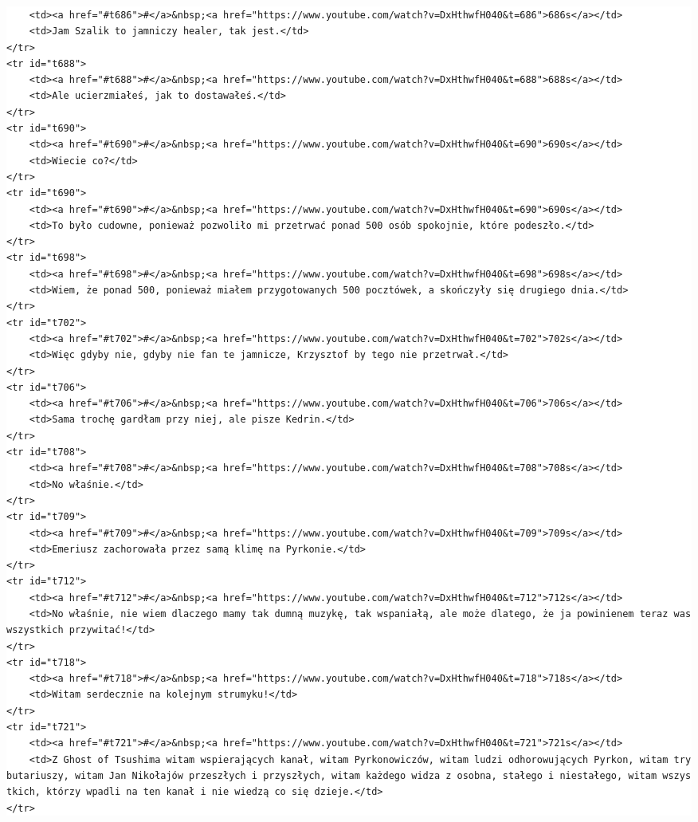         <td><a href="#t686">#</a>&nbsp;<a href="https://www.youtube.com/watch?v=DxHthwfH040&t=686">686s</a></td>
        <td>Jam Szalik to jamniczy healer, tak jest.</td>
    </tr>
    <tr id="t688">
        <td><a href="#t688">#</a>&nbsp;<a href="https://www.youtube.com/watch?v=DxHthwfH040&t=688">688s</a></td>
        <td>Ale ucierzmiałeś, jak to dostawałeś.</td>
    </tr>
    <tr id="t690">
        <td><a href="#t690">#</a>&nbsp;<a href="https://www.youtube.com/watch?v=DxHthwfH040&t=690">690s</a></td>
        <td>Wiecie co?</td>
    </tr>
    <tr id="t690">
        <td><a href="#t690">#</a>&nbsp;<a href="https://www.youtube.com/watch?v=DxHthwfH040&t=690">690s</a></td>
        <td>To było cudowne, ponieważ pozwoliło mi przetrwać ponad 500 osób spokojnie, które podeszło.</td>
    </tr>
    <tr id="t698">
        <td><a href="#t698">#</a>&nbsp;<a href="https://www.youtube.com/watch?v=DxHthwfH040&t=698">698s</a></td>
        <td>Wiem, że ponad 500, ponieważ miałem przygotowanych 500 pocztówek, a skończyły się drugiego dnia.</td>
    </tr>
    <tr id="t702">
        <td><a href="#t702">#</a>&nbsp;<a href="https://www.youtube.com/watch?v=DxHthwfH040&t=702">702s</a></td>
        <td>Więc gdyby nie, gdyby nie fan te jamnicze, Krzysztof by tego nie przetrwał.</td>
    </tr>
    <tr id="t706">
        <td><a href="#t706">#</a>&nbsp;<a href="https://www.youtube.com/watch?v=DxHthwfH040&t=706">706s</a></td>
        <td>Sama trochę gardłam przy niej, ale pisze Kedrin.</td>
    </tr>
    <tr id="t708">
        <td><a href="#t708">#</a>&nbsp;<a href="https://www.youtube.com/watch?v=DxHthwfH040&t=708">708s</a></td>
        <td>No właśnie.</td>
    </tr>
    <tr id="t709">
        <td><a href="#t709">#</a>&nbsp;<a href="https://www.youtube.com/watch?v=DxHthwfH040&t=709">709s</a></td>
        <td>Emeriusz zachorowała przez samą klimę na Pyrkonie.</td>
    </tr>
    <tr id="t712">
        <td><a href="#t712">#</a>&nbsp;<a href="https://www.youtube.com/watch?v=DxHthwfH040&t=712">712s</a></td>
        <td>No właśnie, nie wiem dlaczego mamy tak dumną muzykę, tak wspaniałą, ale może dlatego, że ja powinienem teraz was wszystkich przywitać!</td>
    </tr>
    <tr id="t718">
        <td><a href="#t718">#</a>&nbsp;<a href="https://www.youtube.com/watch?v=DxHthwfH040&t=718">718s</a></td>
        <td>Witam serdecznie na kolejnym strumyku!</td>
    </tr>
    <tr id="t721">
        <td><a href="#t721">#</a>&nbsp;<a href="https://www.youtube.com/watch?v=DxHthwfH040&t=721">721s</a></td>
        <td>Z Ghost of Tsushima witam wspierających kanał, witam Pyrkonowiczów, witam ludzi odhorowujących Pyrkon, witam trybutariuszy, witam Jan Nikołajów przeszłych i przyszłych, witam każdego widza z osobna, stałego i niestałego, witam wszystkich, którzy wpadli na ten kanał i nie wiedzą co się dzieje.</td>
    </tr>